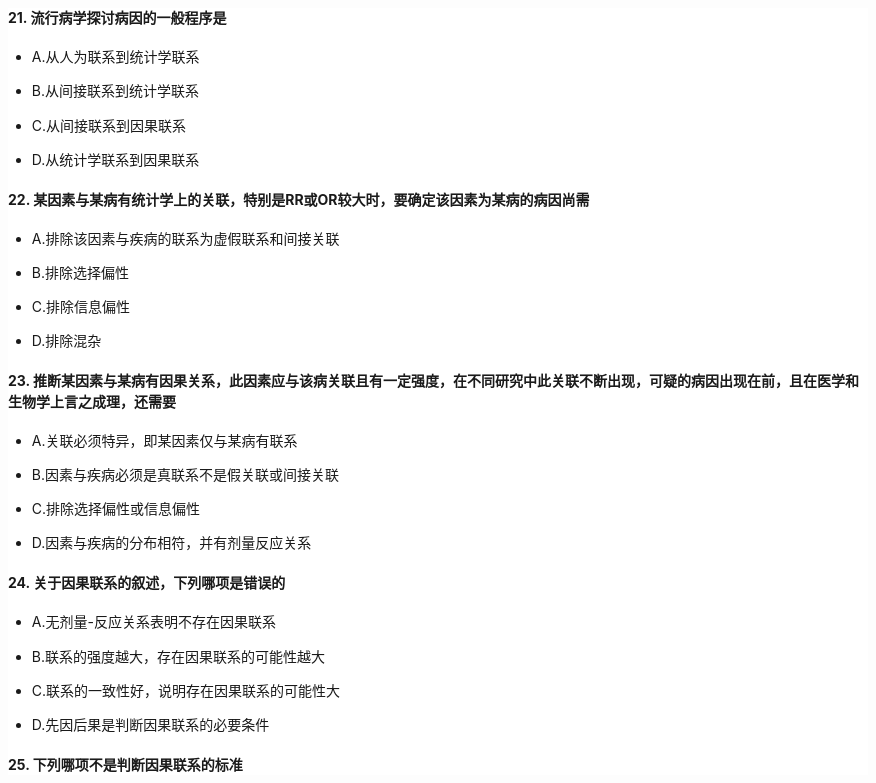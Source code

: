





#### 21. 流行病学探讨病因的一般程序是

* A.从人为联系到统计学联系

* B.从间接联系到统计学联系

* C.从间接联系到因果联系

* D.从统计学联系到因果联系







#### 22. 某因素与某病有统计学上的关联，特别是RR或OR较大时，要确定该因素为某病的病因尚需

* A.排除该因素与疾病的联系为虚假联系和间接关联

* B.排除选择偏性

* C.排除信息偏性

* D.排除混杂







#### 23. 推断某因素与某病有因果关系，此因素应与该病关联且有一定强度，在不同研究中此关联不断出现，可疑的病因出现在前，且在医学和生物学上言之成理，还需要

* A.关联必须特异，即某因素仅与某病有联系

* B.因素与疾病必须是真联系不是假关联或间接关联

* C.排除选择偏性或信息偏性

* D.因素与疾病的分布相符，并有剂量反应关系







#### 24. 关于因果联系的叙述，下列哪项是错误的

* A.无剂量-反应关系表明不存在因果联系

* B.联系的强度越大，存在因果联系的可能性越大

* C.联系的一致性好，说明存在因果联系的可能性大

* D.先因后果是判断因果联系的必要条件







#### 25. 下列哪项不是判断因果联系的标准
